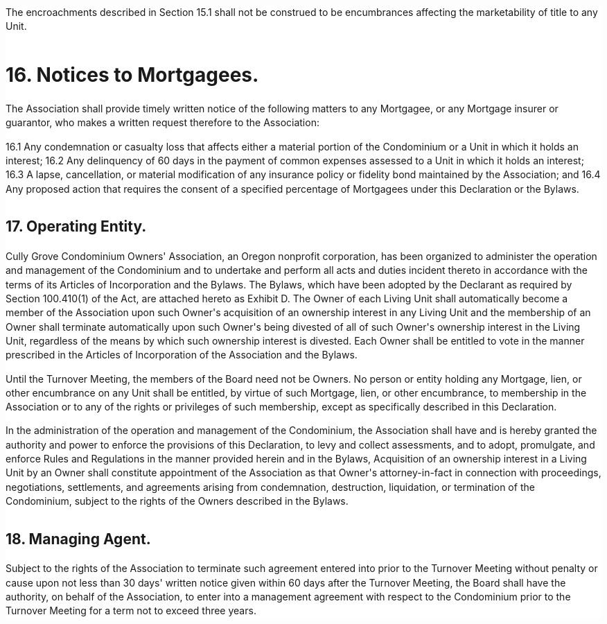 The encroachments described in Section 15.1 shall not be construed to be encumbrances affecting the marketability of title to any Unit.

# 16. Notices to Mortgagees.
The Association shall provide timely written notice of the following matters to any Mortgagee, or any Mortgage insurer or guarantor, who makes a written request therefore to the Association:

16.1
Any condemnation or casualty loss that affects either a material portion of the Condominium or a Unit in which it holds an interest;
16.2
Any delinquency of 60 days in the payment of common expenses assessed to a Unit in which it holds an interest;
16.3
A lapse, cancellation, or material modification of any insurance policy or fidelity bond maintained by the Association; and
16.4
Any proposed action that requires the consent of a specified percentage of Mortgagees under this Declaration or the Bylaws.

## 17. Operating Entity.
Cully Grove Condominium Owners' Association, an Oregon nonprofit corporation, has been organized to administer the operation and management of the Condominium and to undertake and perform all acts and duties incident thereto in accordance with the terms of its Articles of Incorporation and the Bylaws. The Bylaws, which have been adopted by the Declarant as required by Section 100.410(1) of the Act, are attached hereto as Exhibit D. The Owner of each Living Unit shall automatically become a member of the Association upon such Owner's acquisition of an ownership interest in any Living Unit and the membership of an Owner shall terminate automatically upon such Owner's being divested of all of such Owner's ownership interest in the Living Unit, regardless of the means by which such ownership interest is divested. Each Owner shall be entitled to vote in the manner prescribed in the Articles of Incorporation of the Association and the Bylaws.

Until the Turnover Meeting, the members of the Board need not be Owners. No person or entity holding any Mortgage, lien, or other encumbrance on any Unit shall be entitled, by virtue of such Mortgage, lien, or other encumbrance, to membership in the Association or to any of the rights or privileges of such membership, except as specifically described in this Declaration.

In the administration of the operation and management of the Condominium, the Association shall have and is hereby granted the authority and power to enforce the provisions of this Declaration, to levy and collect assessments, and to adopt, promulgate, and enforce Rules and Regulations in the manner provided herein and in the Bylaws, Acquisition of an ownership interest in a Living Unit by an Owner shall constitute appointment of the Association as that Owner's attorney-in-fact in connection with proceedings, negotiations, settlements, and agreements arising from condemnation, destruction, liquidation, or termination of the Condominium, subject to the rights of the Owners described in the Bylaws.

## 18. Managing Agent.

Subject to the rights of the Association to terminate such agreement entered into prior to the Turnover Meeting without penalty or cause upon not less than 30 days' written notice given within 60 days after the Turnover Meeting, the Board shall have the authority, on behalf of the Association, to enter into a management agreement with respect to the Condominium prior to the Turnover Meeting for a term not to exceed three years.
